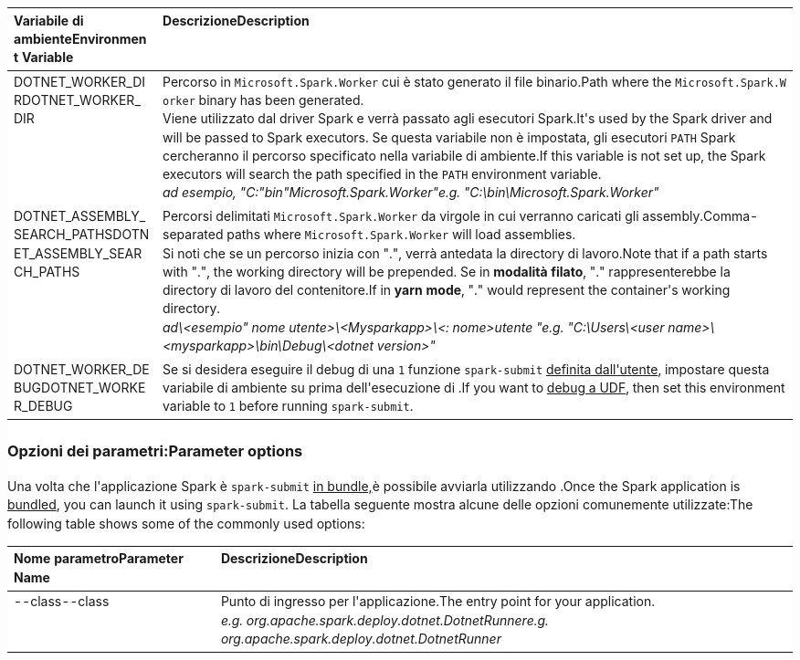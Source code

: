 | <span data-ttu-id="7a3bb-110">Variabile di ambiente</span><span class="sxs-lookup"><span data-stu-id="7a3bb-110">Environment Variable</span></span>         | <span data-ttu-id="7a3bb-111">Descrizione</span><span class="sxs-lookup"><span data-stu-id="7a3bb-111">Description</span></span>
| :--------------------------- | :----------
| <span data-ttu-id="7a3bb-112">DOTNET_WORKER_DIR</span><span class="sxs-lookup"><span data-stu-id="7a3bb-112">DOTNET_WORKER_DIR</span></span>            | <span data-ttu-id="7a3bb-113">Percorso in <code>Microsoft.Spark.Worker</code> cui è stato generato il file binario.</span><span class="sxs-lookup"><span data-stu-id="7a3bb-113">Path where the <code>Microsoft.Spark.Worker</code> binary has been generated.</span></span></br><span data-ttu-id="7a3bb-114">Viene utilizzato dal driver Spark e verrà passato agli esecutori Spark.</span><span class="sxs-lookup"><span data-stu-id="7a3bb-114">It's used by the Spark driver and will be passed to Spark executors.</span></span> <span data-ttu-id="7a3bb-115">Se questa variabile non è impostata, gli esecutori <code>PATH</code> Spark cercheranno il percorso specificato nella variabile di ambiente.</span><span class="sxs-lookup"><span data-stu-id="7a3bb-115">If this variable is not set up, the Spark executors will search the path specified in the <code>PATH</code> environment variable.</span></span></br><span data-ttu-id="7a3bb-116">_ad esempio, "C:"bin"Microsoft.Spark.Worker"_</span><span class="sxs-lookup"><span data-stu-id="7a3bb-116">_e.g. "C:\bin\Microsoft.Spark.Worker"_</span></span>
| <span data-ttu-id="7a3bb-117">DOTNET_ASSEMBLY_SEARCH_PATHS</span><span class="sxs-lookup"><span data-stu-id="7a3bb-117">DOTNET_ASSEMBLY_SEARCH_PATHS</span></span> | <span data-ttu-id="7a3bb-118">Percorsi delimitati <code>Microsoft.Spark.Worker</code> da virgole in cui verranno caricati gli assembly.</span><span class="sxs-lookup"><span data-stu-id="7a3bb-118">Comma-separated paths where <code>Microsoft.Spark.Worker</code> will load assemblies.</span></span></br><span data-ttu-id="7a3bb-119">Si noti che se un percorso inizia con ".", verrà antedata la directory di lavoro.</span><span class="sxs-lookup"><span data-stu-id="7a3bb-119">Note that if a path starts with ".", the working directory will be prepended.</span></span> <span data-ttu-id="7a3bb-120">Se in **modalità filato**, "." rappresenterebbe la directory di lavoro del contenitore.</span><span class="sxs-lookup"><span data-stu-id="7a3bb-120">If in **yarn mode**, "." would represent the container's working directory.</span></span></br><span data-ttu-id="7a3bb-121">_ad\\&lt;esempio" nome utente&gt;\\&lt;Mysparkapp&gt;\\&lt;: nome&gt;utente "_</span><span class="sxs-lookup"><span data-stu-id="7a3bb-121">_e.g. "C:\Users\\&lt;user name&gt;\\&lt;mysparkapp&gt;\bin\Debug\\&lt;dotnet version&gt;"_</span></span>
| <span data-ttu-id="7a3bb-122">DOTNET_WORKER_DEBUG</span><span class="sxs-lookup"><span data-stu-id="7a3bb-122">DOTNET_WORKER_DEBUG</span></span>          | <span data-ttu-id="7a3bb-123">Se si desidera eseguire il debug di una <code>1</code> funzione <code>spark-submit</code> <a href="https://github.com/dotnet/spark/blob/master/docs/developer-guide.md#debugging-user-defined-function-udf">definita dall'utente</a>, impostare questa variabile di ambiente su prima dell'esecuzione di .</span><span class="sxs-lookup"><span data-stu-id="7a3bb-123">If you want to <a href="https://github.com/dotnet/spark/blob/master/docs/developer-guide.md#debugging-user-defined-function-udf">debug a UDF</a>, then set this environment variable to <code>1</code> before running <code>spark-submit</code>.</span></span>

### <a name="parameter-options"></a><span data-ttu-id="7a3bb-124">Opzioni dei parametri:</span><span class="sxs-lookup"><span data-stu-id="7a3bb-124">Parameter options</span></span>
<span data-ttu-id="7a3bb-125">Una volta che l'applicazione Spark è `spark-submit` [in bundle,](https://spark.apache.org/docs/latest/submitting-applications.html#bundling-your-applications-dependencies)è possibile avviarla utilizzando .</span><span class="sxs-lookup"><span data-stu-id="7a3bb-125">Once the Spark application is [bundled](https://spark.apache.org/docs/latest/submitting-applications.html#bundling-your-applications-dependencies), you can launch it using `spark-submit`.</span></span> <span data-ttu-id="7a3bb-126">La tabella seguente mostra alcune delle opzioni comunemente utilizzate:</span><span class="sxs-lookup"><span data-stu-id="7a3bb-126">The following table shows some of the commonly used options:</span></span>

| <span data-ttu-id="7a3bb-127">Nome parametro</span><span class="sxs-lookup"><span data-stu-id="7a3bb-127">Parameter Name</span></span>        | <span data-ttu-id="7a3bb-128">Descrizione</span><span class="sxs-lookup"><span data-stu-id="7a3bb-128">Description</span></span>
| :---------------------| :----------
| <span data-ttu-id="7a3bb-129">--class</span><span class="sxs-lookup"><span data-stu-id="7a3bb-129">--class</span></span>               | <span data-ttu-id="7a3bb-130">Punto di ingresso per l'applicazione.</span><span class="sxs-lookup"><span data-stu-id="7a3bb-130">The entry point for your application.</span></span></br><span data-ttu-id="7a3bb-131">_e.g. org.apache.spark.deploy.dotnet.DotnetRunner_</span><span class="sxs-lookup"><span data-stu-id="7a3bb-131">_e.g. org.apache.spark.deploy.dotnet.DotnetRunner_</span></span>